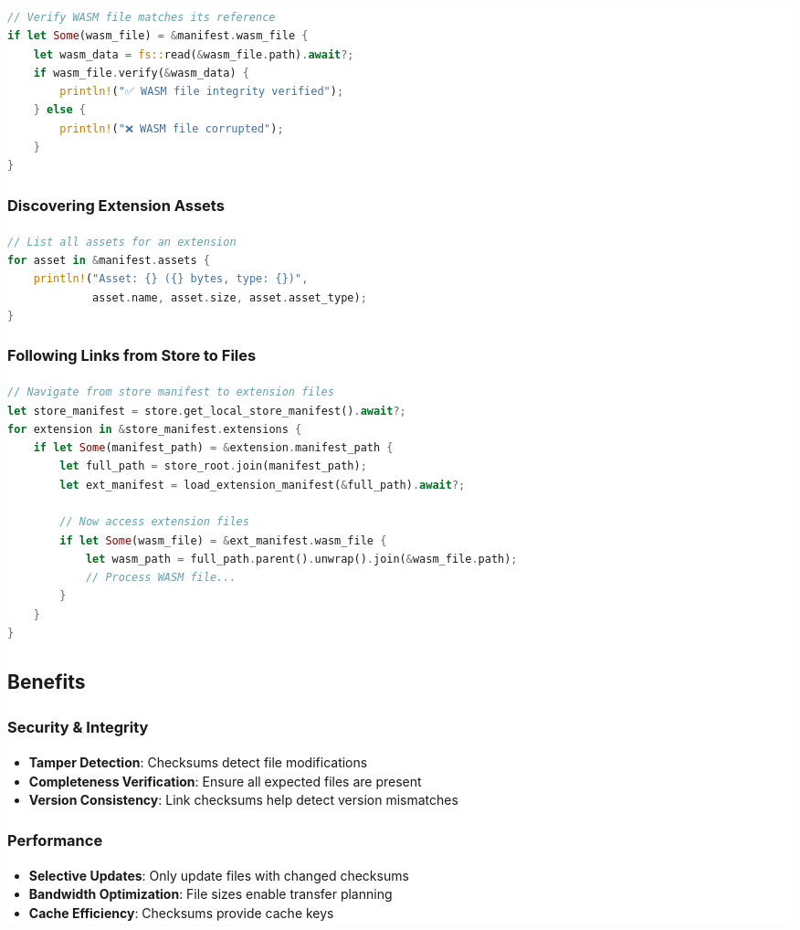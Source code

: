 ```rust
// Verify WASM file matches its reference
if let Some(wasm_file) = &manifest.wasm_file {
    let wasm_data = fs::read(&wasm_file.path).await?;
    if wasm_file.verify(&wasm_data) {
        println!("✅ WASM file integrity verified");
    } else {
        println!("❌ WASM file corrupted");
    }
}
```

### Discovering Extension Assets

```rust
// List all assets for an extension
for asset in &manifest.assets {
    println!("Asset: {} ({} bytes, type: {})", 
             asset.name, asset.size, asset.asset_type);
}
```

### Following Links from Store to Files

```rust
// Navigate from store manifest to extension files
let store_manifest = store.get_local_store_manifest().await?;
for extension in &store_manifest.extensions {
    if let Some(manifest_path) = &extension.manifest_path {
        let full_path = store_root.join(manifest_path);
        let ext_manifest = load_extension_manifest(&full_path).await?;
        
        // Now access extension files
        if let Some(wasm_file) = &ext_manifest.wasm_file {
            let wasm_path = full_path.parent().unwrap().join(&wasm_file.path);
            // Process WASM file...
        }
    }
}
```

## Benefits

### Security & Integrity
- **Tamper Detection**: Checksums detect file modifications
- **Completeness Verification**: Ensure all expected files are present
- **Version Consistency**: Link checksums help detect version mismatches

### Performance
- **Selective Updates**: Only update files with changed checksums
- **Bandwidth Optimization**: File sizes enable transfer planning
- **Cache Efficiency**: Checksums provide cache keys
